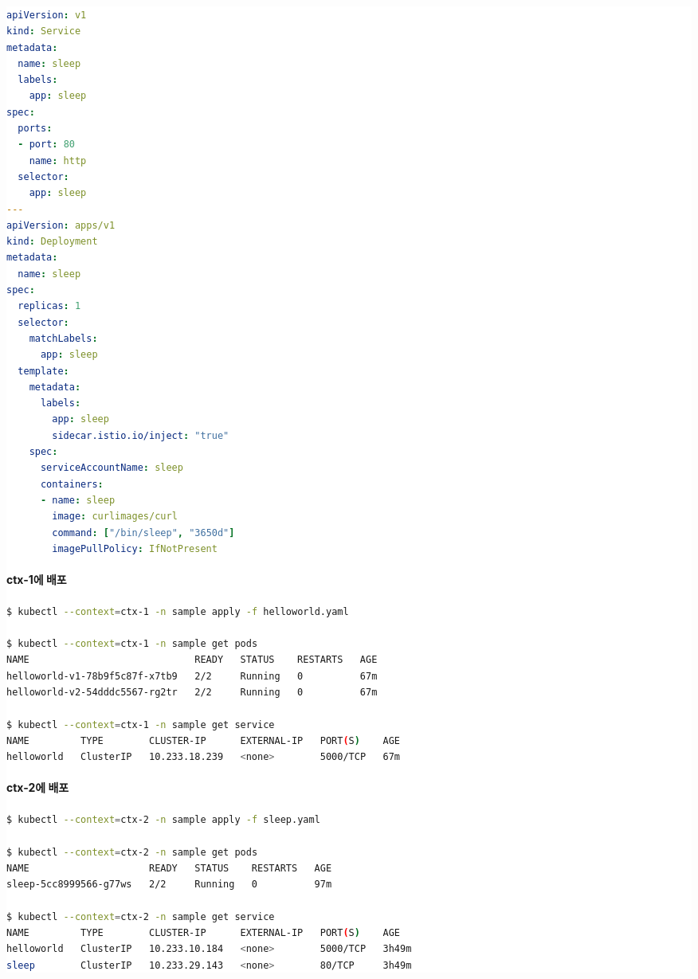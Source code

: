 ```yaml
apiVersion: v1
kind: Service
metadata:
  name: sleep
  labels:
    app: sleep
spec:
  ports:
  - port: 80
    name: http
  selector:
    app: sleep
---
apiVersion: apps/v1
kind: Deployment
metadata:
  name: sleep
spec:
  replicas: 1
  selector:
    matchLabels:
      app: sleep
  template:
    metadata:
      labels:
        app: sleep
        sidecar.istio.io/inject: "true"
    spec:
      serviceAccountName: sleep
      containers:
      - name: sleep
        image: curlimages/curl
        command: ["/bin/sleep", "3650d"]
        imagePullPolicy: IfNotPresent
```


#### ctx-1에 배포
```sh
$ kubectl --context=ctx-1 -n sample apply -f helloworld.yaml  

$ kubectl --context=ctx-1 -n sample get pods
NAME                             READY   STATUS    RESTARTS   AGE
helloworld-v1-78b9f5c87f-x7tb9   2/2     Running   0          67m
helloworld-v2-54dddc5567-rg2tr   2/2     Running   0          67m

$ kubectl --context=ctx-1 -n sample get service
NAME         TYPE        CLUSTER-IP      EXTERNAL-IP   PORT(S)    AGE
helloworld   ClusterIP   10.233.18.239   <none>        5000/TCP   67m
```

#### ctx-2에 배포
```sh
$ kubectl --context=ctx-2 -n sample apply -f sleep.yaml

$ kubectl --context=ctx-2 -n sample get pods
NAME                     READY   STATUS    RESTARTS   AGE
sleep-5cc8999566-g77ws   2/2     Running   0          97m

$ kubectl --context=ctx-2 -n sample get service
NAME         TYPE        CLUSTER-IP      EXTERNAL-IP   PORT(S)    AGE
helloworld   ClusterIP   10.233.10.184   <none>        5000/TCP   3h49m
sleep        ClusterIP   10.233.29.143   <none>        80/TCP     3h49m
```
